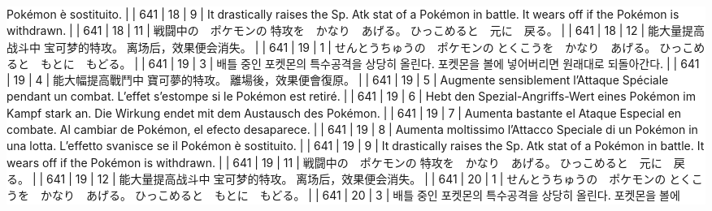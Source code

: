 Pokémon è sostituito.                                                   |
| 641     | 18               | 9           | It drastically raises the Sp. Atk stat of a Pokémon
in battle. It wears off if the Pokémon is withdrawn.                                                           |
| 641     | 18               | 11          | 戦闘中の　ポケモンの
特攻を　かなり　あげる。
ひっこめると　元に　戻る。                                                                                                                              |
| 641     | 18               | 12          | 能大量提高战斗中
宝可梦的特攻。
离场后，效果便会消失。                                                                                                                                       |
| 641     | 19               | 1           | せんとうちゅうの　ポケモンの
とくこうを　かなり　あげる。
ひっこめると　もとに　もどる。                                                                                                                      |
| 641     | 19               | 3           | 배틀 중인 포켓몬의 특수공격을
상당히 올린다. 포켓몬을 볼에
넣어버리면 원래대로 되돌아간다.                                                                                                                |
| 641     | 19               | 4           | 能大幅提高戰鬥中
寶可夢的特攻。
離場後，效果便會復原。                                                                                                                                       |
| 641     | 19               | 5           | Augmente sensiblement l’Attaque Spéciale pendant
un combat. L’effet s’estompe si le Pokémon est retiré.                                                            |
| 641     | 19               | 6           | Hebt den Spezial-Angriffs-Wert eines Pokémon
im Kampf stark an. Die Wirkung endet mit dem
Austausch des Pokémon.                                                   |
| 641     | 19               | 7           | Aumenta bastante el Ataque Especial en combate.
Al cambiar de Pokémon, el efecto desaparece.                                                                       |
| 641     | 19               | 8           | Aumenta moltissimo l’Attacco Speciale di un
Pokémon in una lotta. L’effetto svanisce se il
Pokémon è sostituito.                                                   |
| 641     | 19               | 9           | It drastically raises the Sp. Atk stat of a Pokémon
in battle. It wears off if the Pokémon is withdrawn.                                                           |
| 641     | 19               | 11          | 戦闘中の　ポケモンの
特攻を　かなり　あげる。
ひっこめると　元に　戻る。                                                                                                                              |
| 641     | 19               | 12          | 能大量提高战斗中
宝可梦的特攻。
离场后，效果便会消失。                                                                                                                                       |
| 641     | 20               | 1           | せんとうちゅうの　ポケモンの
とくこうを　かなり　あげる。
ひっこめると　もとに　もどる。                                                                                                                      |
| 641     | 20               | 3           | 배틀 중인 포켓몬의 특수공격을
상당히 올린다. 포켓몬을 볼에
